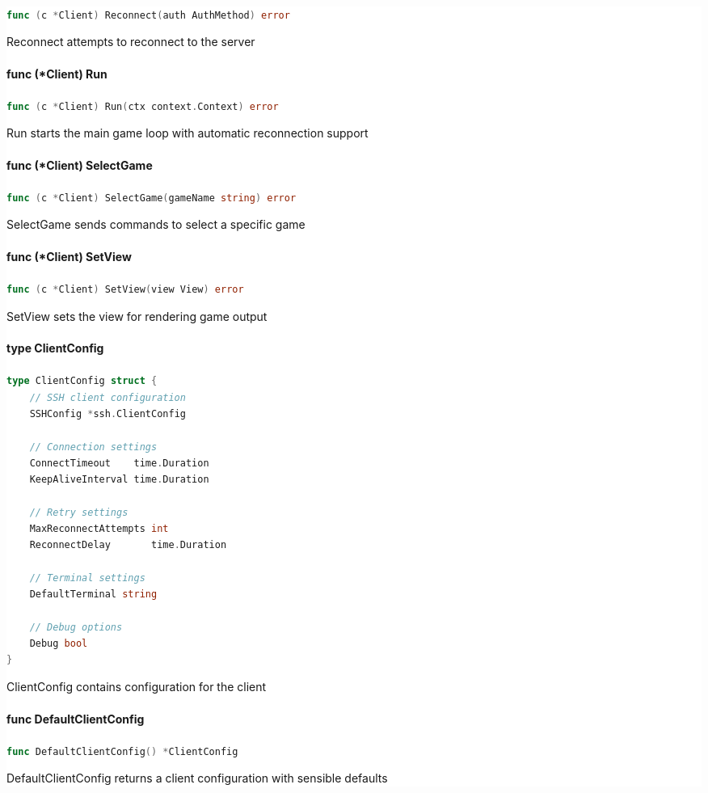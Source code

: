 ```go
func (c *Client) Reconnect(auth AuthMethod) error
```
Reconnect attempts to reconnect to the server

#### func (*Client) Run

```go
func (c *Client) Run(ctx context.Context) error
```
Run starts the main game loop with automatic reconnection support

#### func (*Client) SelectGame

```go
func (c *Client) SelectGame(gameName string) error
```
SelectGame sends commands to select a specific game

#### func (*Client) SetView

```go
func (c *Client) SetView(view View) error
```
SetView sets the view for rendering game output

#### type ClientConfig

```go
type ClientConfig struct {
	// SSH client configuration
	SSHConfig *ssh.ClientConfig

	// Connection settings
	ConnectTimeout    time.Duration
	KeepAliveInterval time.Duration

	// Retry settings
	MaxReconnectAttempts int
	ReconnectDelay       time.Duration

	// Terminal settings
	DefaultTerminal string

	// Debug options
	Debug bool
}
```

ClientConfig contains configuration for the client

#### func  DefaultClientConfig

```go
func DefaultClientConfig() *ClientConfig
```
DefaultClientConfig returns a client configuration with sensible defaults
